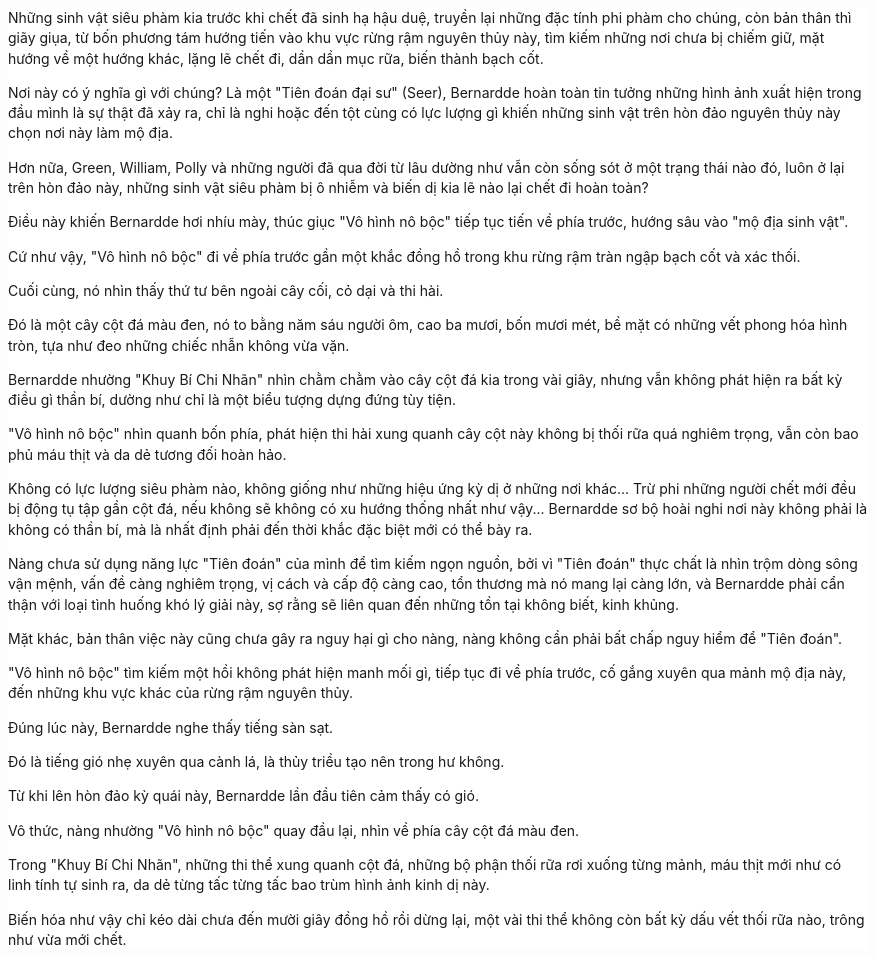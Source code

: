 Những sinh vật siêu phàm kia trước khi chết đã sinh hạ hậu duệ, truyền lại những đặc tính phi phàm cho chúng, còn bản thân thì giãy giụa, từ bốn phương tám hướng tiến vào khu vực rừng rậm nguyên thủy này, tìm kiếm những nơi chưa bị chiếm giữ, mặt hướng về một hướng khác, lặng lẽ chết đi, dần dần mục rữa, biến thành bạch cốt.

Nơi này có ý nghĩa gì với chúng? Là một "Tiên đoán đại sư" (Seer), Bernardde hoàn toàn tin tưởng những hình ảnh xuất hiện trong đầu mình là sự thật đã xảy ra, chỉ là nghi hoặc đến tột cùng có lực lượng gì khiến những sinh vật trên hòn đảo nguyên thủy này chọn nơi này làm mộ địa.

Hơn nữa, Green, William, Polly và những người đã qua đời từ lâu dường như vẫn còn sống sót ở một trạng thái nào đó, luôn ở lại trên hòn đảo này, những sinh vật siêu phàm bị ô nhiễm và biến dị kia lẽ nào lại chết đi hoàn toàn?

Điều này khiến Bernardde hơi nhíu mày, thúc giục "Vô hình nô bộc" tiếp tục tiến về phía trước, hướng sâu vào "mộ địa sinh vật".

Cứ như vậy, "Vô hình nô bộc" đi về phía trước gần một khắc đồng hồ trong khu rừng rậm tràn ngập bạch cốt và xác thối.

Cuối cùng, nó nhìn thấy thứ tư bên ngoài cây cối, cỏ dại và thi hài.

Đó là một cây cột đá màu đen, nó to bằng năm sáu người ôm, cao ba mươi, bốn mươi mét, bề mặt có những vết phong hóa hình tròn, tựa như đeo những chiếc nhẫn không vừa vặn.

Bernardde nhường "Khuy Bí Chi Nhãn" nhìn chằm chằm vào cây cột đá kia trong vài giây, nhưng vẫn không phát hiện ra bất kỳ điều gì thần bí, dường như chỉ là một biểu tượng dựng đứng tùy tiện.

"Vô hình nô bộc" nhìn quanh bốn phía, phát hiện thi hài xung quanh cây cột này không bị thối rữa quá nghiêm trọng, vẫn còn bao phủ máu thịt và da dẻ tương đối hoàn hảo.

Không có lực lượng siêu phàm nào, không giống như những hiệu ứng kỳ dị ở những nơi khác... Trừ phi những người chết mới đều bị động tụ tập gần cột đá, nếu không sẽ không có xu hướng thống nhất như vậy... Bernardde sơ bộ hoài nghi nơi này không phải là không có thần bí, mà là nhất định phải đến thời khắc đặc biệt mới có thể bày ra.

Nàng chưa sử dụng năng lực "Tiên đoán" của mình để tìm kiếm ngọn nguồn, bởi vì "Tiên đoán" thực chất là nhìn trộm dòng sông vận mệnh, vấn đề càng nghiêm trọng, vị cách và cấp độ càng cao, tổn thương mà nó mang lại càng lớn, và Bernardde phải cẩn thận với loại tình huống khó lý giải này, sợ rằng sẽ liên quan đến những tồn tại không biết, kinh khủng.

Mặt khác, bản thân việc này cũng chưa gây ra nguy hại gì cho nàng, nàng không cần phải bất chấp nguy hiểm để "Tiên đoán".

"Vô hình nô bộc" tìm kiếm một hồi không phát hiện manh mối gì, tiếp tục đi về phía trước, cố gắng xuyên qua mảnh mộ địa này, đến những khu vực khác của rừng rậm nguyên thủy.

Đúng lúc này, Bernardde nghe thấy tiếng sàn sạt.

Đó là tiếng gió nhẹ xuyên qua cành lá, là thủy triều tạo nên trong hư không.

Từ khi lên hòn đảo kỳ quái này, Bernardde lần đầu tiên cảm thấy có gió.

Vô thức, nàng nhường "Vô hình nô bộc" quay đầu lại, nhìn về phía cây cột đá màu đen.

Trong "Khuy Bí Chi Nhãn", những thi thể xung quanh cột đá, những bộ phận thối rữa rơi xuống từng mảnh, máu thịt mới như có linh tính tự sinh ra, da dẻ từng tấc từng tấc bao trùm hình ảnh kinh dị này.

Biến hóa như vậy chỉ kéo dài chưa đến mười giây đồng hồ rồi dừng lại, một vài thi thể không còn bất kỳ dấu vết thối rữa nào, trông như vừa mới chết.
